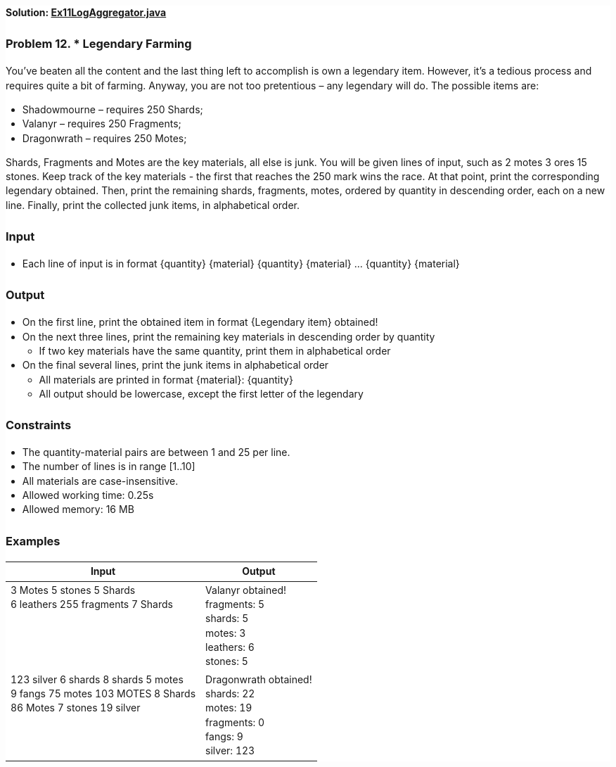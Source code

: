<p><b>Solution: <a href="./Ex11LogAggregator.java">Ex11LogAggregator.java</a></b></p>

### **Problem 12. * Legendary Farming**

You’ve beaten all the content and the last thing left to accomplish is own a legendary item. However, it’s a tedious process and requires quite a bit of farming. Anyway, you are not too pretentious – any legendary will do. The possible items are:

- Shadowmourne – requires 250 Shards;
- Valanyr – requires 250 Fragments;
- Dragonwrath – requires 250 Motes;

Shards, Fragments and Motes are the key materials, all else is junk. You will be given lines of input, such as 
2 motes 3 ores 15 stones. Keep track of the key materials - the first that reaches the 250 mark wins the race. At that point, print the corresponding legendary obtained. Then, print the remaining shards, fragments, motes, ordered by quantity in descending order, each on a new line. Finally, print the collected junk items, in alphabetical order.

### **Input**

- Each line of input is in format {quantity} {material} {quantity} {material} … {quantity} {material}

### **Output**

- On the first line, print the obtained item in format {Legendary item} obtained!
- On the next three lines, print the remaining key materials in descending order by quantity
  - If two key materials have the same quantity, print them in alphabetical order
- On the final several lines, print the junk items in alphabetical order
  - All materials are printed in format {material}: {quantity}
  - All output should be lowercase, except the first letter of the legendary

### **Constraints**

- The quantity-material pairs are between 1 and 25 per line.
- The number of lines is in range [1..10]
- All materials are case-insensitive.
- Allowed working time: 0.25s
- Allowed memory: 16 MB

### **Examples**

<table>
<thead>
<tr>
<th>Input</th>
<th>Output</th>
</tr>
</thead>
<tbody>
<tr>
<td>3 Motes 5 stones 5 Shards<br>6 leathers 255 fragments 7 Shards</td>
<td>Valanyr obtained!<br>fragments: 5<br>shards: 5<br>motes: 3<br>leathers: 6<br>stones: 5</td>
</tr>
<tr>
<td>123 silver 6 shards 8 shards 5 motes<br>9 fangs 75 motes 103 MOTES 8 Shards<br>86 Motes 7 stones 19 silver</td>
<td>Dragonwrath obtained!<br>shards: 22<br>motes: 19<br>fragments: 0<br>fangs: 9<br>silver: 123</td>
</tr>
</tbody>
</table>
